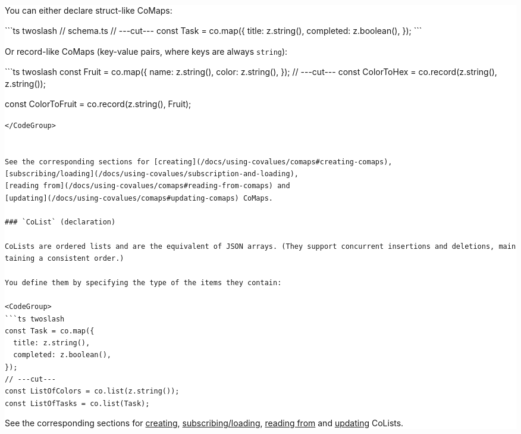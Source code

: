 You can either declare struct-like CoMaps:

<CodeGroup>
```ts twoslash
// schema.ts
// ---cut---
const Task = co.map({
  title: z.string(),
  completed: z.boolean(),
});
```
</CodeGroup>

Or record-like CoMaps (key-value pairs, where keys are always `string`):

<CodeGroup>
```ts twoslash
const Fruit = co.map({
  name: z.string(),
  color: z.string(),
});
// ---cut---
const ColorToHex = co.record(z.string(), z.string());

const ColorToFruit = co.record(z.string(), Fruit);
```
</CodeGroup>


See the corresponding sections for [creating](/docs/using-covalues/comaps#creating-comaps),
[subscribing/loading](/docs/using-covalues/subscription-and-loading),
[reading from](/docs/using-covalues/comaps#reading-from-comaps) and
[updating](/docs/using-covalues/comaps#updating-comaps) CoMaps.

### `CoList` (declaration)

CoLists are ordered lists and are the equivalent of JSON arrays. (They support concurrent insertions and deletions, maintaining a consistent order.)

You define them by specifying the type of the items they contain:

<CodeGroup>
```ts twoslash
const Task = co.map({
  title: z.string(),
  completed: z.boolean(),
});
// ---cut---
const ListOfColors = co.list(z.string());
const ListOfTasks = co.list(Task);
```
</CodeGroup>

See the corresponding sections for [creating](/docs/using-covalues/colists#creating-colists),
[subscribing/loading](/docs/using-covalues/subscription-and-loading),
[reading from](/docs/using-covalues/colists#reading-from-colists) and
[updating](/docs/using-covalues/colists#updating-colists) CoLists.
